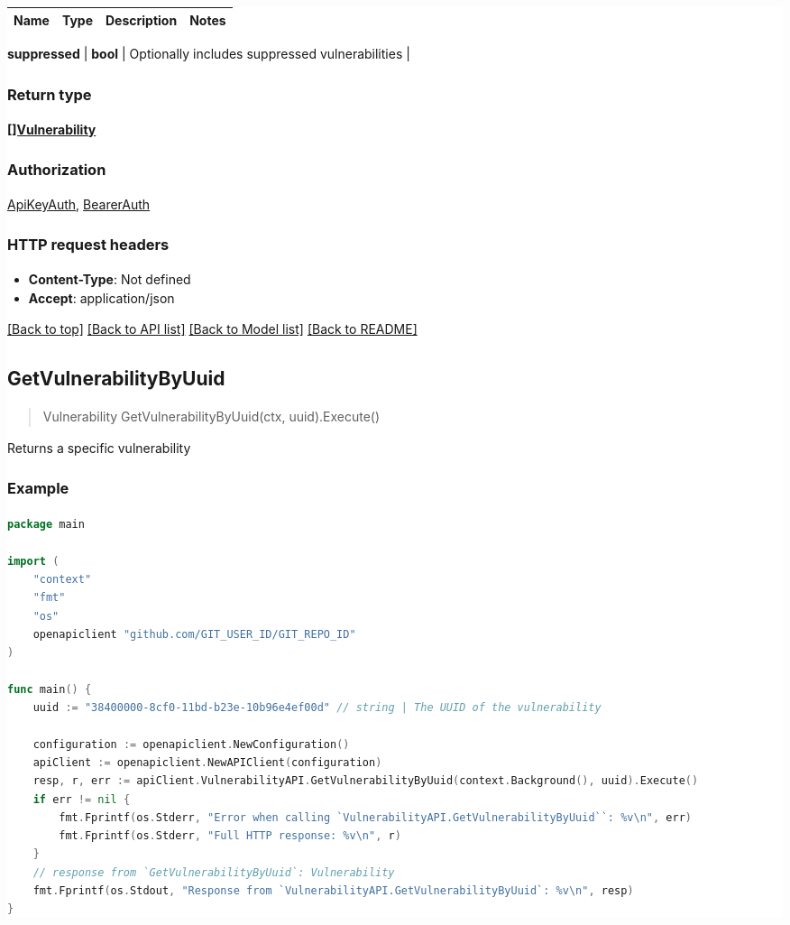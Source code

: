 
Name | Type | Description  | Notes
------------- | ------------- | ------------- | -------------

 **suppressed** | **bool** | Optionally includes suppressed vulnerabilities | 

### Return type

[**[]Vulnerability**](Vulnerability.md)

### Authorization

[ApiKeyAuth](../README.md#ApiKeyAuth), [BearerAuth](../README.md#BearerAuth)

### HTTP request headers

- **Content-Type**: Not defined
- **Accept**: application/json

[[Back to top]](#) [[Back to API list]](../README.md#documentation-for-api-endpoints)
[[Back to Model list]](../README.md#documentation-for-models)
[[Back to README]](../README.md)


## GetVulnerabilityByUuid

> Vulnerability GetVulnerabilityByUuid(ctx, uuid).Execute()

Returns a specific vulnerability



### Example

```go
package main

import (
	"context"
	"fmt"
	"os"
	openapiclient "github.com/GIT_USER_ID/GIT_REPO_ID"
)

func main() {
	uuid := "38400000-8cf0-11bd-b23e-10b96e4ef00d" // string | The UUID of the vulnerability

	configuration := openapiclient.NewConfiguration()
	apiClient := openapiclient.NewAPIClient(configuration)
	resp, r, err := apiClient.VulnerabilityAPI.GetVulnerabilityByUuid(context.Background(), uuid).Execute()
	if err != nil {
		fmt.Fprintf(os.Stderr, "Error when calling `VulnerabilityAPI.GetVulnerabilityByUuid``: %v\n", err)
		fmt.Fprintf(os.Stderr, "Full HTTP response: %v\n", r)
	}
	// response from `GetVulnerabilityByUuid`: Vulnerability
	fmt.Fprintf(os.Stdout, "Response from `VulnerabilityAPI.GetVulnerabilityByUuid`: %v\n", resp)
}
```
